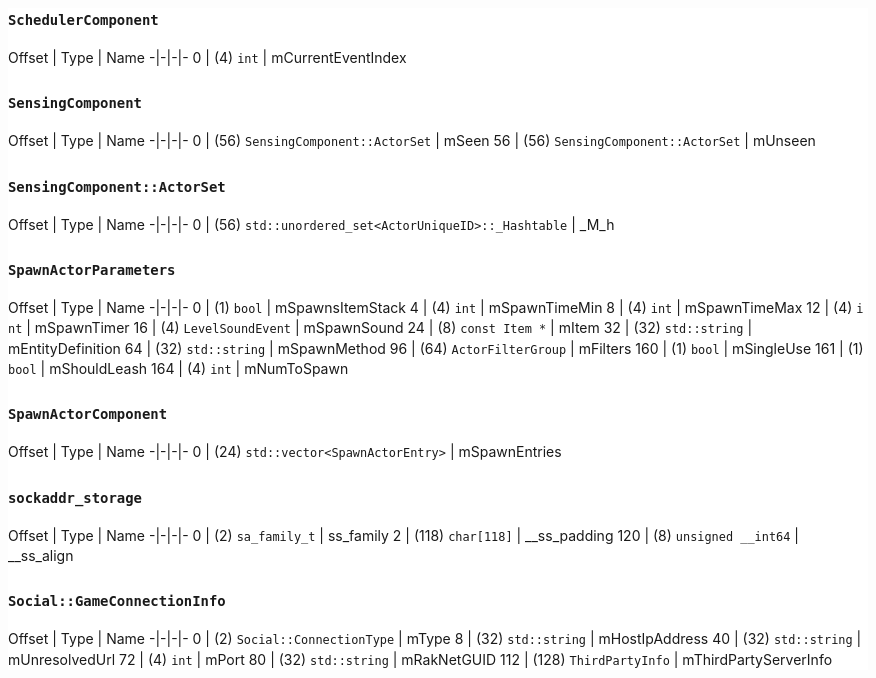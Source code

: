 
### `SchedulerComponent`
Offset | Type | Name
-|-|-|-
0 | (4) `int` | mCurrentEventIndex


### `SensingComponent`
Offset | Type | Name
-|-|-|-
0 | (56) `SensingComponent::ActorSet` | mSeen
56 | (56) `SensingComponent::ActorSet` | mUnseen


### `SensingComponent::ActorSet`
Offset | Type | Name
-|-|-|-
0 | (56) `std::unordered_set<ActorUniqueID>::_Hashtable` | _M_h


### `SpawnActorParameters`
Offset | Type | Name
-|-|-|-
0 | (1) `bool` | mSpawnsItemStack
4 | (4) `int` | mSpawnTimeMin
8 | (4) `int` | mSpawnTimeMax
12 | (4) `int` | mSpawnTimer
16 | (4) `LevelSoundEvent` | mSpawnSound
24 | (8) `const Item *` | mItem
32 | (32) `std::string` | mEntityDefinition
64 | (32) `std::string` | mSpawnMethod
96 | (64) `ActorFilterGroup` | mFilters
160 | (1) `bool` | mSingleUse
161 | (1) `bool` | mShouldLeash
164 | (4) `int` | mNumToSpawn


### `SpawnActorComponent`
Offset | Type | Name
-|-|-|-
0 | (24) `std::vector<SpawnActorEntry>` | mSpawnEntries


### `sockaddr_storage`
Offset | Type | Name
-|-|-|-
0 | (2) `sa_family_t` | ss_family
2 | (118) `char[118]` | __ss_padding
120 | (8) `unsigned __int64` | __ss_align


### `Social::GameConnectionInfo`
Offset | Type | Name
-|-|-|-
0 | (2) `Social::ConnectionType` | mType
8 | (32) `std::string` | mHostIpAddress
40 | (32) `std::string` | mUnresolvedUrl
72 | (4) `int` | mPort
80 | (32) `std::string` | mRakNetGUID
112 | (128) `ThirdPartyInfo` | mThirdPartyServerInfo
